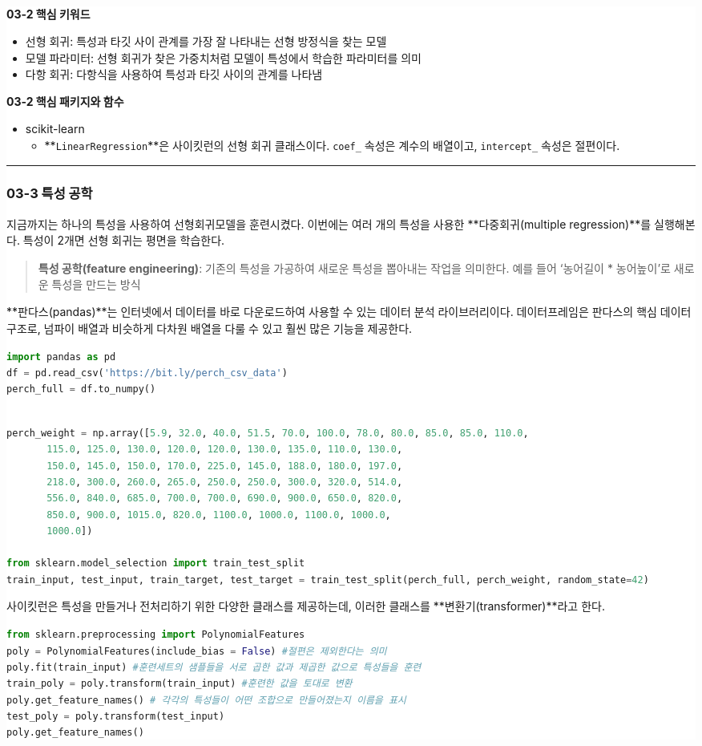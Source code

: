 **03-2 핵심 키워드**

- 선형 회귀: 특성과 타깃 사이 관계를 가장 잘 나타내는 선형 방정식을 찾는 모델
- 모델 파라미터: 선형 회귀가 찾은 가중치처럼 모델이 특성에서 학습한 파라미터를 의미
- 다항 회귀: 다항식을 사용하여 특성과 타깃 사이의 관계를 나타냄

**03-2 핵심 패키지와 함수**

- scikit-learn
    - **`LinearRegression`**은 사이킷런의 선형 회귀 클래스이다. `coef_` 속성은 계수의 배열이고, `intercept_` 속성은 절편이다.

---

### 03-3 특성 공학

지금까지는 하나의 특성을 사용하여 선형회귀모델을 훈련시켰다. 이번에는 여러 개의 특성을 사용한 **다중회귀(multiple regression)**를 실행해본다. 특성이 2개면 선형 회귀는 평면을 학습한다.

> **특성 공학(feature engineering)**: 기존의 특성을 가공하여 새로운 특성을 뽑아내는 작업을 의미한다. 예를 들어 ‘농어길이 * 농어높이’로 새로운 특성을 만드는 방식
> 

**판다스(pandas)**는 인터넷에서 데이터를 바로 다운로드하여 사용할 수 있는 데이터 분석 라이브러리이다. 데이터프레임은 판다스의 핵심 데이터 구조로, 넘파이 배열과 비슷하게 다차원 배열을 다룰 수 있고 훨씬 많은 기능을 제공한다.

```python
import pandas as pd
df = pd.read_csv('https://bit.ly/perch_csv_data')
perch_full = df.to_numpy()
```

```python

perch_weight = np.array([5.9, 32.0, 40.0, 51.5, 70.0, 100.0, 78.0, 80.0, 85.0, 85.0, 110.0,
       115.0, 125.0, 130.0, 120.0, 120.0, 130.0, 135.0, 110.0, 130.0,
       150.0, 145.0, 150.0, 170.0, 225.0, 145.0, 188.0, 180.0, 197.0,
       218.0, 300.0, 260.0, 265.0, 250.0, 250.0, 300.0, 320.0, 514.0,
       556.0, 840.0, 685.0, 700.0, 700.0, 690.0, 900.0, 650.0, 820.0,
       850.0, 900.0, 1015.0, 820.0, 1100.0, 1000.0, 1100.0, 1000.0,
       1000.0])

from sklearn.model_selection import train_test_split
train_input, test_input, train_target, test_target = train_test_split(perch_full, perch_weight, random_state=42)
```

사이킷런은 특성을 만들거나 전처리하기 위한 다양한 클래스를 제공하는데, 이러한 클래스를 **변환기(transformer)**라고 한다.

```python
from sklearn.preprocessing import PolynomialFeatures
poly = PolynomialFeatures(include_bias = False) #절편은 제외한다는 의미
poly.fit(train_input) #훈련세트의 샘플들을 서로 곱한 값과 제곱한 값으로 특성들을 훈련
train_poly = poly.transform(train_input) #훈련한 값을 토대로 변환
poly.get_feature_names() # 각각의 특성들이 어떤 조합으로 만들어졌는지 이름을 표시
test_poly = poly.transform(test_input)
poly.get_feature_names()
```
